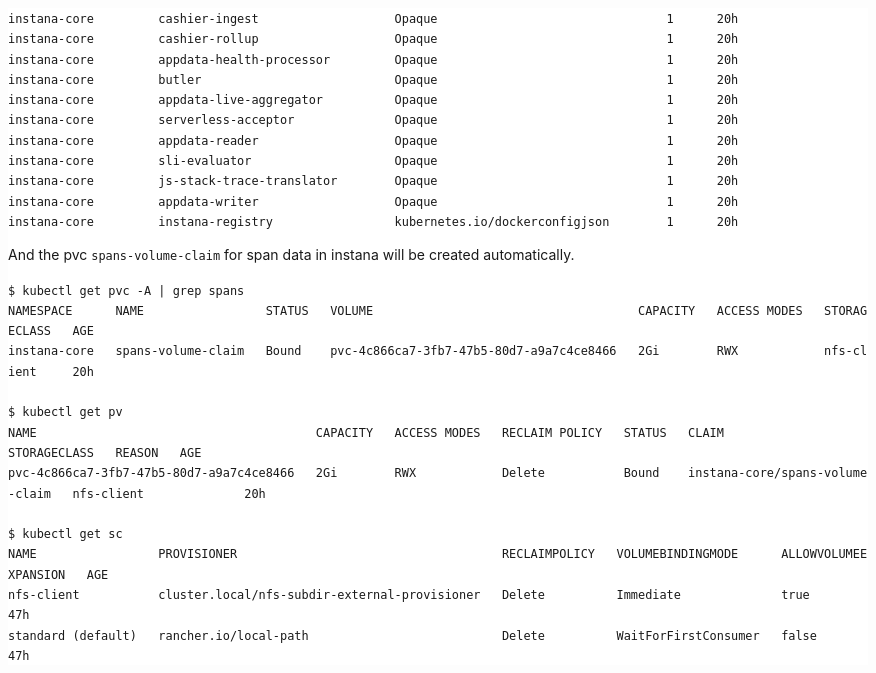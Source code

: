 ```console
instana-core         cashier-ingest                   Opaque                                1      20h
instana-core         cashier-rollup                   Opaque                                1      20h
instana-core         appdata-health-processor         Opaque                                1      20h
instana-core         butler                           Opaque                                1      20h
instana-core         appdata-live-aggregator          Opaque                                1      20h
instana-core         serverless-acceptor              Opaque                                1      20h
instana-core         appdata-reader                   Opaque                                1      20h
instana-core         sli-evaluator                    Opaque                                1      20h
instana-core         js-stack-trace-translator        Opaque                                1      20h
instana-core         appdata-writer                   Opaque                                1      20h
instana-core         instana-registry                 kubernetes.io/dockerconfigjson        1      20h

```



And the pvc `spans-volume-claim`  for span data in instana will be created automatically.

```console
$ kubectl get pvc -A | grep spans
NAMESPACE      NAME                 STATUS   VOLUME                                     CAPACITY   ACCESS MODES   STORAGECLASS   AGE
instana-core   spans-volume-claim   Bound    pvc-4c866ca7-3fb7-47b5-80d7-a9a7c4ce8466   2Gi        RWX            nfs-client     20h

$ kubectl get pv
NAME                                       CAPACITY   ACCESS MODES   RECLAIM POLICY   STATUS   CLAIM                             STORAGECLASS   REASON   AGE
pvc-4c866ca7-3fb7-47b5-80d7-a9a7c4ce8466   2Gi        RWX            Delete           Bound    instana-core/spans-volume-claim   nfs-client              20h

$ kubectl get sc
NAME                 PROVISIONER                                     RECLAIMPOLICY   VOLUMEBINDINGMODE      ALLOWVOLUMEEXPANSION   AGE
nfs-client           cluster.local/nfs-subdir-external-provisioner   Delete          Immediate              true                   47h
standard (default)   rancher.io/local-path                           Delete          WaitForFirstConsumer   false                  47h

```


